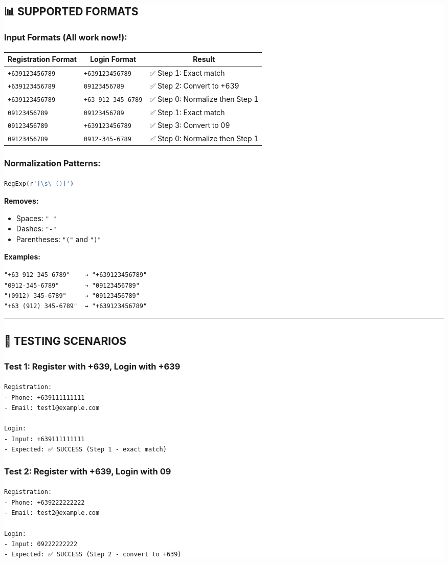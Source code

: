 
## 📊 SUPPORTED FORMATS

### Input Formats (All work now!):

| Registration Format | Login Format | Result |
|--------------------|--------------|--------|
| `+639123456789` | `+639123456789` | ✅ Step 1: Exact match |
| `+639123456789` | `09123456789` | ✅ Step 2: Convert to +639 |
| `+639123456789` | `+63 912 345 6789` | ✅ Step 0: Normalize then Step 1 |
| `09123456789` | `09123456789` | ✅ Step 1: Exact match |
| `09123456789` | `+639123456789` | ✅ Step 3: Convert to 09 |
| `09123456789` | `0912-345-6789` | ✅ Step 0: Normalize then Step 1 |

### Normalization Patterns:

```dart
RegExp(r'[\s\-()]')
```

**Removes:**
- Spaces: `" "`
- Dashes: `"-"`
- Parentheses: `"("` and `")"`

**Examples:**
```
"+63 912 345 6789"    → "+639123456789"
"0912-345-6789"       → "09123456789"
"(0912) 345-6789"     → "09123456789"
"+63 (912) 345-6789"  → "+639123456789"
```

---

## 🧪 TESTING SCENARIOS

### Test 1: Register with +639, Login with +639
```
Registration:
- Phone: +639111111111
- Email: test1@example.com

Login:
- Input: +639111111111
- Expected: ✅ SUCCESS (Step 1 - exact match)
```

### Test 2: Register with +639, Login with 09
```
Registration:
- Phone: +639222222222
- Email: test2@example.com

Login:
- Input: 09222222222
- Expected: ✅ SUCCESS (Step 2 - convert to +639)
```
